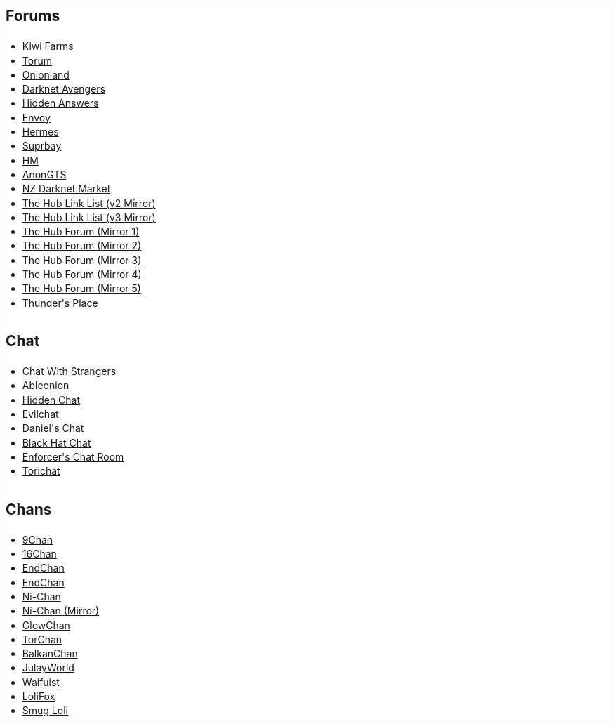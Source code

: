 ## Forums
-  [Kiwi Farms](http://uquusqsaaad66cvub4473csdu4uu7ahxou3zqc35fpw5d4ificedzyqd.onion/)
-  [Torum](http://torum43tajnrxritn4iumy75giwb5yfw6cjq2czjikhtcac67tfif2yd.onion/)
-  [Onionland](http://onionlandbakyt3j.onion/)
-  [Darknet Avengers](http://avengersdutyk3xf.onion/)
-  [Hidden Answers](http://answerszuvs3gg2l64e6hmnryudl5zgrmwm3vh65hzszdghblddvfiqd.onion/)
-  [Envoy](http://envoys5appps3bin.onion/)
-  [Hermes](http://hermesibuzda3rtv.onion/)
-  [Suprbay](http://suprbayoubiexnmp.onion/)
-  [HM](http://wtj5psom5zufu4yo.onion/)
-  [AnonGTS](http://ocu3errhpxppmwpr.onion/)
-  [NZ Darknet Market](http://nz53a6eqr3jchq5g.onion/)
-  [The Hub Link List (v2 Mirror)](http://thehub7xbw4dc5r2.onion/)
-  [The Hub Link List (v3 Mirror)](http://thehubpkeu7x6ddq5tc4gali6ldsi4ly6bqlhsid7pztwhbirahu6vqd.onion/)
-  [The Hub Forum (Mirror 1)](http://thehubpkeu7x6ddq5tc4gali6ldsi4ly6bqlhsid7pztwhbirahu6vqd.onion/)
-  [The Hub Forum (Mirror 2)](http://thehubdpfbw54ujdgwdhvgsaicvtc5jz4ncthfcbriny2dzsimlifoqd.onion/)
-  [The Hub Forum (Mirror 3)](http://thehube5dbng3dwww4fhbiihruloenvh66536cot3wrpc4hvhm2bdayd.onion/)
-  [The Hub Forum (Mirror 4)](http://thehubeebh6z6pqdy4wmxdd6d45gmchjm3xe5sdppadna7m3qtmksmid.onion/)
-  [The Hub Forum (Mirror 5)](http://thehuboy27kracz6sdql2r7c324vrs5aok2e33gorrikccaqhvzfcvad.onion/)
-  [Thunder's Place](http://thundersplv36ecb.onion/)

## Chat
-  [Chat With Strangers](http://tetatl6umgbmtv27.onion/)
-  [Ableonion](http://notbumpz34bgbz4yfdigxvd6vzwtxc3zpt5imukgl6bvip2nikdmdaad.onion/)
-  [Hidden Chat](http://hiddendsw3qqh2if.onion/)
-  [Evilchat](http://evilchatxp24s7vb.onion/)
-  [Daniel's Chat](http://danschat356lctri3zavzh6fbxg2a7lo6z3etgkctzzpspewu7zdsaqd.onion/)
-  [Black Hat Chat](http://blkh4ylofapg42tj6ht565klld5i42dhjtysvsnnswte4xt4uvnfj5qd.onion/)
-  [Enforcer's Chat Room](http://pkgdherwvzn5qjzb6ypygmsyl2xrkbvznisjv675bly4dcbjznstdxid.onion/chat.php)
-  [Torichat](http://hss33mlbykbsxmug.onion:1488/)

## Chans
-  [9Chan](http://ninechnjd5aaxfbcsszlbr4inp7qjsficep4hiffh4jbzovpt2ok3cad.onion/)
-  [16Chan](http://47s7obvdgdpj6fkc.onion/)
-  [EndChan](http://s6424n4x4bsmqs27.onion/)
-  [EndChan](http://enxx3byspwsdo446jujc52ucy2pf5urdbhqw3kbsfhlfjwmbpj5smdad.onion/)
-  [Ni-Chan](http://nichank62kpkrxvg.onion/)
-  [Ni-Chan (Mirror)](http://bp4hx2biztixaw5o.onion/)
-  [GlowChan](http://6oddffr7nmliu4hpaxb42gquo6ewvkxk7gecdtf2hsotwangbpwzz5ad.onion/)
-  [TorChan](http://zw3crggtadila2sg.onion/imageboard/)
-  [BalkanChan](http://26yukmkrhmhfg6alc56oexe7bcrokv4rilwpfwgh2u6bsbkddu55h4ad.onion/)
-  [JulayWorld](http://bhlnasxdkbaoxf4gtpbhavref7l2j3bwooes77hqcacxztkindztzrad.onion/)
-  [Waifuist](http://waifuwyuu7fqlf2haidb3izomxyhxme2mk4kdlibdiwgmzelt2iorxyd.onion/)
-  [LoliFox](http://wn3ghyuon5eaqyxi7yauald3d53gsxrkanzpu2qdyc54vobif2qutsid.onion/)
-  [Smug Loli](http://bhm5koavobq353j54qichcvzr6uhtri6x4bjjy4xkybgvxkzuslzcqid.onion/)
